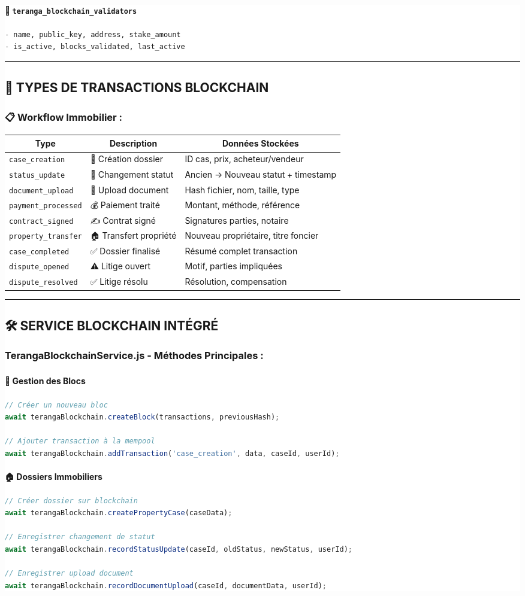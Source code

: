 #### **👥 `teranga_blockchain_validators`**
```sql
- name, public_key, address, stake_amount
- is_active, blocks_validated, last_active
```

---

## 🔄 **TYPES DE TRANSACTIONS BLOCKCHAIN**

### **📋 Workflow Immobilier :**
| Type | Description | Données Stockées |
|------|-------------|------------------|
| `case_creation` | 📂 Création dossier | ID cas, prix, acheteur/vendeur |
| `status_update` | 🔄 Changement statut | Ancien → Nouveau statut + timestamp |
| `document_upload` | 📄 Upload document | Hash fichier, nom, taille, type |
| `payment_processed` | 💰 Paiement traité | Montant, méthode, référence |
| `contract_signed` | ✍️ Contrat signé | Signatures parties, notaire |
| `property_transfer` | 🏠 Transfert propriété | Nouveau propriétaire, titre foncier |
| `case_completed` | ✅ Dossier finalisé | Résumé complet transaction |
| `dispute_opened` | ⚠️ Litige ouvert | Motif, parties impliquées |
| `dispute_resolved` | ✅ Litige résolu | Résolution, compensation |

---

## 🛠️ **SERVICE BLOCKCHAIN INTÉGRÉ**

### **TerangaBlockchainService.js - Méthodes Principales :**

#### **🔗 Gestion des Blocs**
```javascript
// Créer un nouveau bloc
await terangaBlockchain.createBlock(transactions, previousHash);

// Ajouter transaction à la mempool
await terangaBlockchain.addTransaction('case_creation', data, caseId, userId);
```

#### **🏠 Dossiers Immobiliers**
```javascript
// Créer dossier sur blockchain
await terangaBlockchain.createPropertyCase(caseData);

// Enregistrer changement de statut
await terangaBlockchain.recordStatusUpdate(caseId, oldStatus, newStatus, userId);

// Enregistrer upload document
await terangaBlockchain.recordDocumentUpload(caseId, documentData, userId);
```
